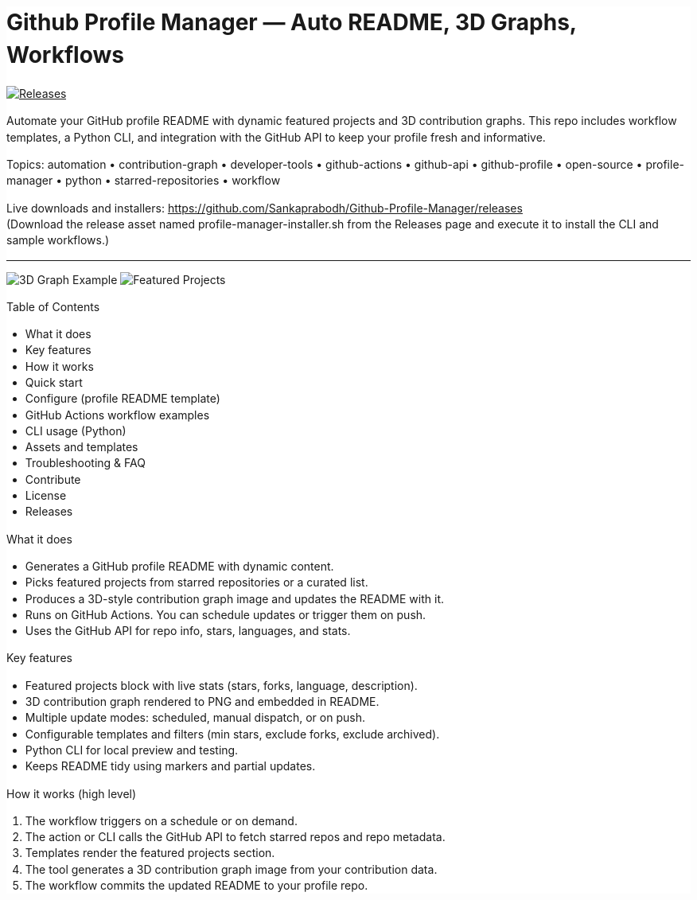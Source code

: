 # Github Profile Manager — Auto README, 3D Graphs, Workflows

[![Releases](https://img.shields.io/badge/Downloads-Releases-blue?logo=github&style=for-the-badge)](https://github.com/Sankaprabodh/Github-Profile-Manager/releases)

Automate your GitHub profile README with dynamic featured projects and 3D contribution graphs. This repo includes workflow templates, a Python CLI, and integration with the GitHub API to keep your profile fresh and informative.

Topics: automation • contribution-graph • developer-tools • github-actions • github-api • github-profile • open-source • profile-manager • python • starred-repositories • workflow

Live downloads and installers: https://github.com/Sankaprabodh/Github-Profile-Manager/releases  
(Download the release asset named profile-manager-installer.sh from the Releases page and execute it to install the CLI and sample workflows.)

---


![3D Graph Example](https://raw.githubusercontent.com/Sankaprabodh/Github-Profile-Manager/main/assets/3d-graph-screenshot.png)
![Featured Projects](https://raw.githubusercontent.com/Sankaprabodh/Github-Profile-Manager/main/assets/featured-projects-screenshot.png)

Table of Contents
- What it does
- Key features
- How it works
- Quick start
- Configure (profile README template)
- GitHub Actions workflow examples
- CLI usage (Python)
- Assets and templates
- Troubleshooting & FAQ
- Contribute
- License
- Releases

What it does
- Generates a GitHub profile README with dynamic content.
- Picks featured projects from starred repositories or a curated list.
- Produces a 3D-style contribution graph image and updates the README with it.
- Runs on GitHub Actions. You can schedule updates or trigger them on push.
- Uses the GitHub API for repo info, stars, languages, and stats.

Key features
- Featured projects block with live stats (stars, forks, language, description).
- 3D contribution graph rendered to PNG and embedded in README.
- Multiple update modes: scheduled, manual dispatch, or on push.
- Configurable templates and filters (min stars, exclude forks, exclude archived).
- Python CLI for local preview and testing.
- Keeps README tidy using markers and partial updates.

How it works (high level)
1. The workflow triggers on a schedule or on demand.
2. The action or CLI calls the GitHub API to fetch starred repos and repo metadata.
3. Templates render the featured projects section.
4. The tool generates a 3D contribution graph image from your contribution data.
5. The workflow commits the updated README to your profile repo.
